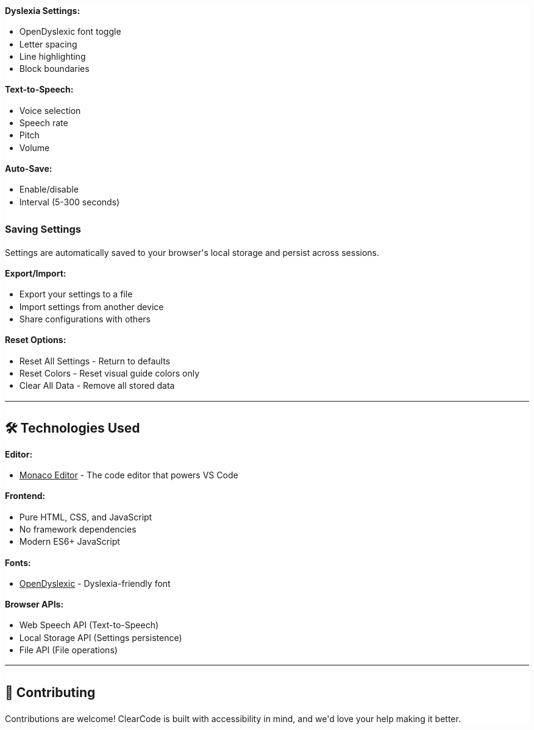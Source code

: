 **Dyslexia Settings:**
- OpenDyslexic font toggle
- Letter spacing
- Line highlighting
- Block boundaries

**Text-to-Speech:**
- Voice selection
- Speech rate
- Pitch
- Volume

**Auto-Save:**
- Enable/disable
- Interval (5-300 seconds)

### Saving Settings

Settings are automatically saved to your browser's local storage and persist across sessions.

**Export/Import:**
- Export your settings to a file
- Import settings from another device
- Share configurations with others

**Reset Options:**
- Reset All Settings - Return to defaults
- Reset Colors - Reset visual guide colors only
- Clear All Data - Remove all stored data

---

## 🛠️ Technologies Used

**Editor:**
- [Monaco Editor](https://microsoft.github.io/monaco-editor/) - The code editor that powers VS Code

**Frontend:**
- Pure HTML, CSS, and JavaScript
- No framework dependencies
- Modern ES6+ JavaScript

**Fonts:**
- [OpenDyslexic](https://opendyslexic.org/) - Dyslexia-friendly font

**Browser APIs:**
- Web Speech API (Text-to-Speech)
- Local Storage API (Settings persistence)
- File API (File operations)

---

## 🤝 Contributing

Contributions are welcome! ClearCode is built with accessibility in mind, and we'd love your help making it better.
